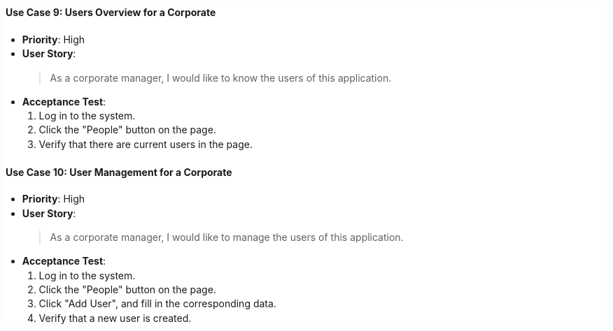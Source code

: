 #### Use Case 9: Users Overview for a Corporate

- **Priority**: High
- **User Story**:
  > As a corporate manager, I would like to know the users of this application.
- **Acceptance Test**:
  1. Log in to the system.
  2. Click the "People" button on the page.
  3. Verify that there are current users in the page.

#### Use Case 10: User Management for a Corporate

- **Priority**: High
- **User Story**:
  > As a corporate manager, I would like to manage the users of this application.
- **Acceptance Test**:
  1. Log in to the system.
  2. Click the "People" button on the page.
  3. Click "Add User", and fill in the corresponding data.
  4. Verify that a new user is created.



